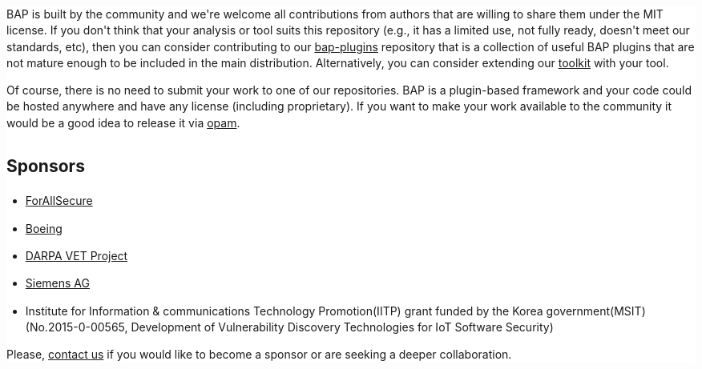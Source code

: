 BAP is built by the community and we're welcome all contributions from authors that are willing to share them under the MIT license. If you don't think that your analysis or tool suits this repository (e.g., it has a limited use, not fully ready, doesn't meet our standards, etc), then you can consider contributing to our [bap-plugins][bap-plugins] repository that is a collection of useful BAP plugins that are not mature enough to be included in the main distribution. Alternatively, you can consider extending our [toolkit][toolkit] with your tool.

Of course, there is no need to submit your work to one of our repositories. BAP is a plugin-based framework and your code could be hosted anywhere and have any license (including proprietary). If you want to make your work available to the community it would be a good idea to release it via [opam][opam-packaging].

## Sponsors
*   [ForAllSecure][fas]

*   [Boeing][boeing]

*   [DARPA VET Project](https://www.darpa.mil/program/vetting-commodity-it-software-and-firmware)

*   [Siemens AG](https://www.siemens.com/us/en/home.html)

*   Institute for Information & communications Technology Promotion(IITP) grant funded by the Korea government(MSIT) (No.2015-0-00565, Development of Vulnerability Discovery Technologies for IoT Software Security)

Please, [contact us][contact-us] if you would like to become a sponsor or are seeking a deeper collaboration.

[toolkit]: https://github.com/BinaryAnalysisPlatform/bap-toolkit
[bap-plugins]: https://github.com/BinaryAnalysisPlatform/bap-plugins
[demo]: https://binaryanalysisplatform.github.io/assets/playfull.svg
[mayhem]: https://forallsecure.com/solutions/devsecops/
[fas]: https://forallsecure.com/
[boeing]: https://www.boeing.com
[cbat]: https://github.com/draperlaboratory/cbat_tools
[cwe-checker]: https://github.com/fkie-cad/cwe_checker
[cgc]: https://www.darpa.mil/program/cyber-grand-challenge
[opam-install]: https://opam.ocaml.org/doc/Install.html
[contact-us]: https://www.cylab.cmu.edu/partners/index.html
[gitter]: https://gitter.im/BinaryAnalysisPlatform/bap
[travis]: https://travis-ci.org/BinaryAnalysisPlatform/bap
[wiki]: https://github.com/BinaryAnalysisPlatform/bap/wiki
[blog]: https://binaryanalysisplatform.github.io/
[so-ocaml]: https://stackoverflow.com/questions/tagged/ocaml
[discuss-bap]: https://discuss.ocaml.org/tags/bap
[discord-bap]: https://discord.gg/bwJ3p7q
[emacs]: https://github.com/BinaryAnalysisPlatform/bap/wiki/Emacs
[opam-packaging]: https://opam.ocaml.org/doc/Packaging.html
[bap-main]: http://binaryanalysisplatform.github.io/bap/api/master/bap-main/Bap_main/index.html
[extension-declare]: http://binaryanalysisplatform.github.io/bap/api/master/bap-main/Bap_main/Extension/index.html#val-declare

[api-1.6]: http://binaryanalysisplatform.github.io/bap/api/v1.6.0/argot_index.html
[api-2.0]: http://binaryanalysisplatform.github.io/bap/api/odoc/index.html
[api-master]: http://binaryanalysisplatform.github.io/bap/api/master/index.html
[man-bap]: http://binaryanalysisplatform.github.io/bap/api/man/bap.1.html
